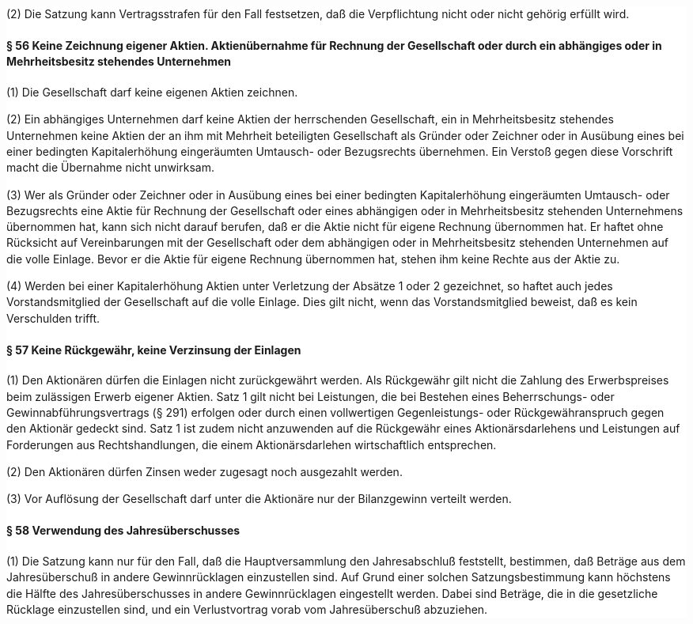 (2) Die Satzung kann Vertragsstrafen für den Fall festsetzen, daß die
Verpflichtung nicht oder nicht gehörig erfüllt wird.


#### § 56 Keine Zeichnung eigener Aktien. Aktienübernahme für Rechnung der Gesellschaft oder durch ein abhängiges oder in Mehrheitsbesitz stehendes Unternehmen

(1) Die Gesellschaft darf keine eigenen Aktien zeichnen.

(2) Ein abhängiges Unternehmen darf keine Aktien der herrschenden
Gesellschaft, ein in Mehrheitsbesitz stehendes Unternehmen keine
Aktien der an ihm mit Mehrheit beteiligten Gesellschaft als Gründer
oder Zeichner oder in Ausübung eines bei einer bedingten
Kapitalerhöhung eingeräumten Umtausch- oder Bezugsrechts übernehmen.
Ein Verstoß gegen diese Vorschrift macht die Übernahme nicht
unwirksam.

(3) Wer als Gründer oder Zeichner oder in Ausübung eines bei einer
bedingten Kapitalerhöhung eingeräumten Umtausch- oder Bezugsrechts
eine Aktie für Rechnung der Gesellschaft oder eines abhängigen oder in
Mehrheitsbesitz stehenden Unternehmens übernommen hat, kann sich nicht
darauf berufen, daß er die Aktie nicht für eigene Rechnung übernommen
hat. Er haftet ohne Rücksicht auf Vereinbarungen mit der Gesellschaft
oder dem abhängigen oder in Mehrheitsbesitz stehenden Unternehmen auf
die volle Einlage. Bevor er die Aktie für eigene Rechnung übernommen
hat, stehen ihm keine Rechte aus der Aktie zu.

(4) Werden bei einer Kapitalerhöhung Aktien unter Verletzung der
Absätze 1 oder 2 gezeichnet, so haftet auch jedes Vorstandsmitglied
der Gesellschaft auf die volle Einlage. Dies gilt nicht, wenn das
Vorstandsmitglied beweist, daß es kein Verschulden trifft.


#### § 57 Keine Rückgewähr, keine Verzinsung der Einlagen

(1) Den Aktionären dürfen die Einlagen nicht zurückgewährt werden. Als
Rückgewähr gilt nicht die Zahlung des Erwerbspreises beim zulässigen
Erwerb eigener Aktien. Satz 1 gilt nicht bei Leistungen, die bei
Bestehen eines Beherrschungs- oder Gewinnabführungsvertrags (§ 291)
erfolgen oder durch einen vollwertigen Gegenleistungs- oder
Rückgewähranspruch gegen den Aktionär gedeckt sind. Satz 1 ist zudem
nicht anzuwenden auf die Rückgewähr eines Aktionärsdarlehens und
Leistungen auf Forderungen aus Rechtshandlungen, die einem
Aktionärsdarlehen wirtschaftlich entsprechen.

(2) Den Aktionären dürfen Zinsen weder zugesagt noch ausgezahlt
werden.

(3) Vor Auflösung der Gesellschaft darf unter die Aktionäre nur der
Bilanzgewinn verteilt werden.


#### § 58 Verwendung des Jahresüberschusses

(1) Die Satzung kann nur für den Fall, daß die Hauptversammlung den
Jahresabschluß feststellt, bestimmen, daß Beträge aus dem
Jahresüberschuß in andere Gewinnrücklagen einzustellen sind. Auf Grund
einer solchen Satzungsbestimmung kann höchstens die Hälfte des
Jahresüberschusses in andere Gewinnrücklagen eingestellt werden. Dabei
sind Beträge, die in die gesetzliche Rücklage einzustellen sind, und
ein Verlustvortrag vorab vom Jahresüberschuß abzuziehen.
